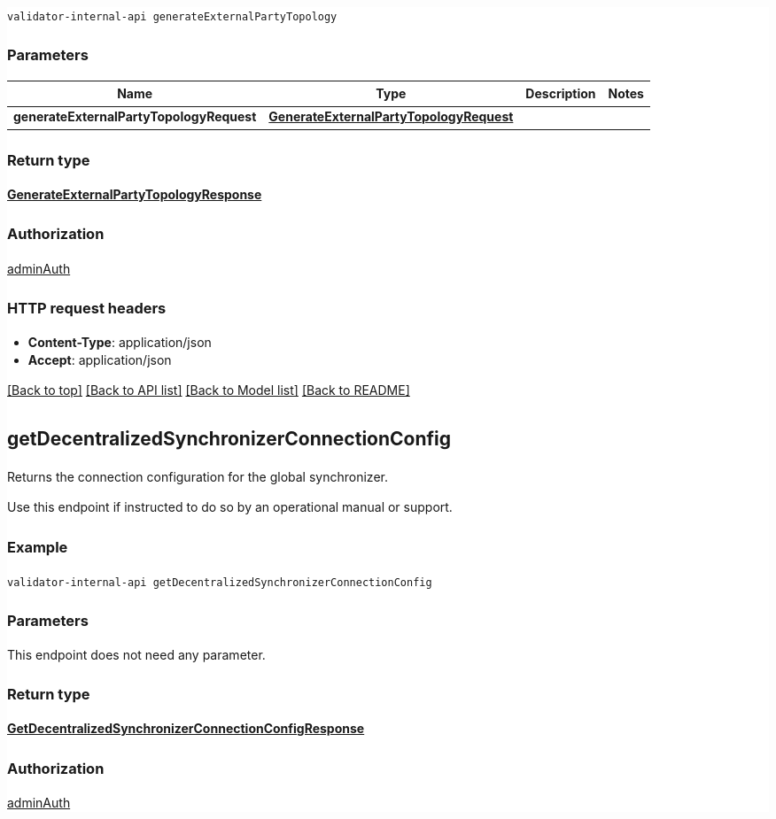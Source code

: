 ```bash
validator-internal-api generateExternalPartyTopology
```

### Parameters


Name | Type | Description  | Notes
------------- | ------------- | ------------- | -------------
 **generateExternalPartyTopologyRequest** | [**GenerateExternalPartyTopologyRequest**](GenerateExternalPartyTopologyRequest.md) |  |

### Return type

[**GenerateExternalPartyTopologyResponse**](GenerateExternalPartyTopologyResponse.md)

### Authorization

[adminAuth](../README.md#adminAuth)

### HTTP request headers

- **Content-Type**: application/json
- **Accept**: application/json

[[Back to top]](#) [[Back to API list]](../README.md#documentation-for-api-endpoints) [[Back to Model list]](../README.md#documentation-for-models) [[Back to README]](../README.md)


## getDecentralizedSynchronizerConnectionConfig



Returns the connection configuration for the global synchronizer.

Use this endpoint if instructed to do so by an operational manual or support.

### Example

```bash
validator-internal-api getDecentralizedSynchronizerConnectionConfig
```

### Parameters

This endpoint does not need any parameter.

### Return type

[**GetDecentralizedSynchronizerConnectionConfigResponse**](GetDecentralizedSynchronizerConnectionConfigResponse.md)

### Authorization

[adminAuth](../README.md#adminAuth)
